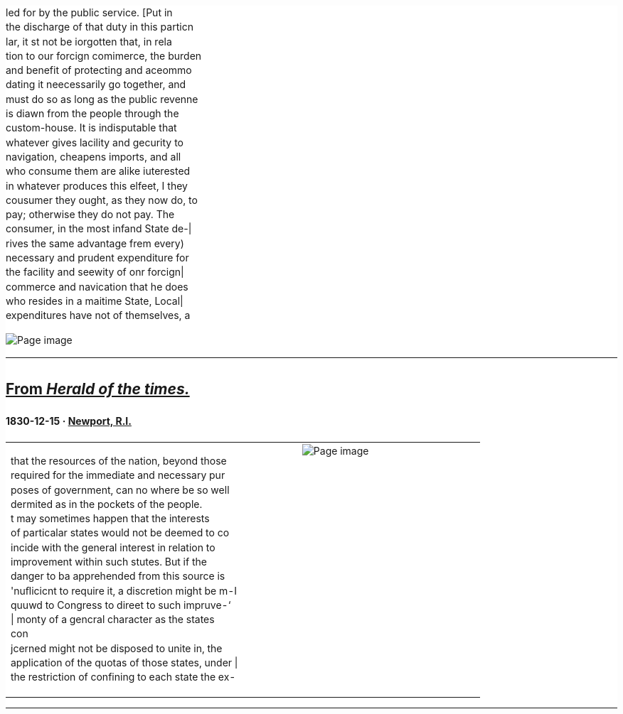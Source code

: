 led for by the public service. [Put in  
the discharge of that duty in this particn­  
lar, it st not be iorgotten that, in rela­  
tion to our forcign comimerce, the burden  
and benefit of protecting and aceommo­  
dating it neecessarily go together, and  
must do so as long as the public revenne  
is diawn from the people through the  
custom-house. It is indisputable that  
whatever gives lacility and gecurity to  
navigation, cheapens imports, and all  
who consume them are alike iuterested  
in whatever produces this elfeet, I they  
cousumer they ought, as they now do, to  
pay; otherwise they do not pay. The  
consumer, in the most infand State de-|  
rives the same advantage frem every)  
necessary and prudent expenditure for  
the facility and seewity of onr forcign|  
commerce and navication that he does  
who resides in a maitime State, Local|  
expenditures have not of themselves, a
</td><td style="width: 50%; max-height: 75%; margin: auto; display: block;">
<img alt="Page image" src="https://tile.loc.gov/image-services/iiif/service:ndnp:rp:batch_rp_azer_ver02:data:sn83021167:00514152743:1830121501:0158/pct:63.943467769734575,46.66748950876327,15.029300241296104,13.675635645519625/!600,600/0/default.jpg"/>
</td>
</tr></table>

---

## [From _Herald of the times._](https://www.loc.gov/resource/sn83021167/1830-12-15/ed-1/?sp=2)

#### 1830-12-15 &middot; [Newport, R.I.](http://dbpedia.org/resource/Newport%2C_Rhode_Island)

<table style="width: 100%;"><tr><td style="width: 50%">

  
that the resources of the nation, beyond those  
required for the immediate and necessary pur­  
poses of government, can no where be so well  
dermited as in the pockets of the people.  
t may sometimes happen that the interests  
of particalar states would not be deemed to co­  
incide with the general interest in relation to  
improvement within such stutes. But if the  
danger to ba apprehended from this source is  
&#x27;nuﬂicicnt to require it, a discretion might be m-I  
quuwd to Congress to direet to such impruve-‘  
| monty of a gencral character as the states con­  
jcerned might not be disposed to unite in, the  
application of the quotas of those states, under |  
the restriction of confining to each state the ex- 
</td><td style="width: 50%; max-height: 75%; margin: auto; display: block;">
<img alt="Page image" src="https://tile.loc.gov/image-services/iiif/service:ndnp:rp:batch_rp_azer_ver02:data:sn83021167:00514152743:1830121501:0159/pct:37.625617441662406,5.2560481395063245,15.159257366717766,7.540218592656269/!600,600/0/default.jpg"/>
</td>
</tr></table>

---
